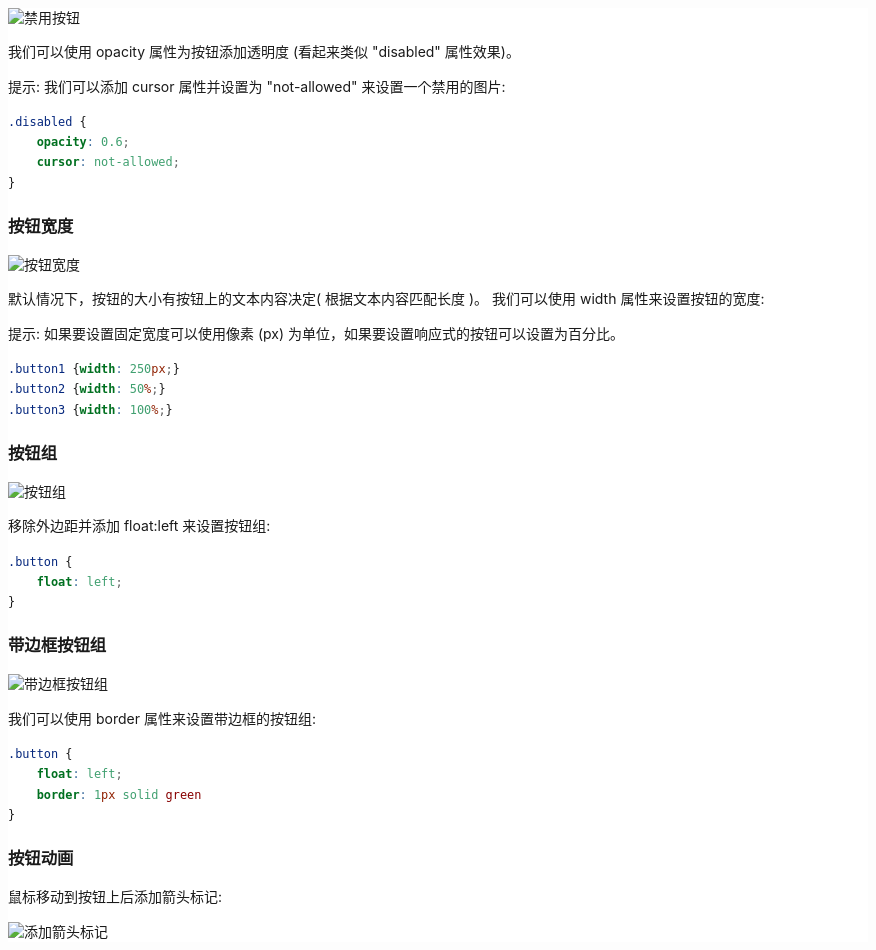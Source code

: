![禁用按钮](http://p9myzkds7.bkt.clouddn.com/CSS3/%E7%A6%81%E7%94%A8%E6%8C%89%E9%92%AE.png)

我们可以使用 opacity 属性为按钮添加透明度 (看起来类似 "disabled" 属性效果)。

提示: 我们可以添加 cursor 属性并设置为 "not-allowed" 来设置一个禁用的图片:

```css
.disabled {
    opacity: 0.6;
    cursor: not-allowed;
}
```
### 按钮宽度

![按钮宽度](http://p9myzkds7.bkt.clouddn.com/CSS3/%E6%8C%89%E9%92%AE%E5%AE%BD%E5%BA%A6.png)

默认情况下，按钮的大小有按钮上的文本内容决定( 根据文本内容匹配长度 )。 我们可以使用 width 属性来设置按钮的宽度:

提示: 如果要设置固定宽度可以使用像素 (px) 为单位，如果要设置响应式的按钮可以设置为百分比。

```css
.button1 {width: 250px;}
.button2 {width: 50%;}
.button3 {width: 100%;}
```
### 按钮组

![按钮组](http://p9myzkds7.bkt.clouddn.com/CSS3/%E6%8C%89%E9%92%AE%E7%BB%84.png)

移除外边距并添加 float:left 来设置按钮组:

```css
.button {
    float: left;
}
```
### 带边框按钮组

![带边框按钮组](http://p9myzkds7.bkt.clouddn.com/CSS3/%E5%B8%A6%E8%BE%B9%E6%A1%86%E7%9A%84%E6%8C%89%E9%92%AE%E7%BB%84.png)

我们可以使用 border 属性来设置带边框的按钮组:

```css
.button {
    float: left;
    border: 1px solid green
}
```
### 按钮动画

鼠标移动到按钮上后添加箭头标记:

![添加箭头标记](http://p9myzkds7.bkt.clouddn.com/CSS3/%E6%B7%BB%E5%8A%A0%E7%AE%AD%E5%A4%B4%E6%A0%87%E8%AE%B0.png)
